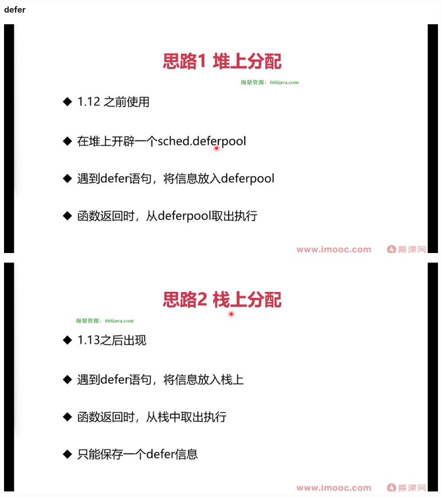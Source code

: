 

### defer

![image-20221020142930308](./image-20221020142930308.png)



![image-20221020143039031](./image-20221020143039031.png)
